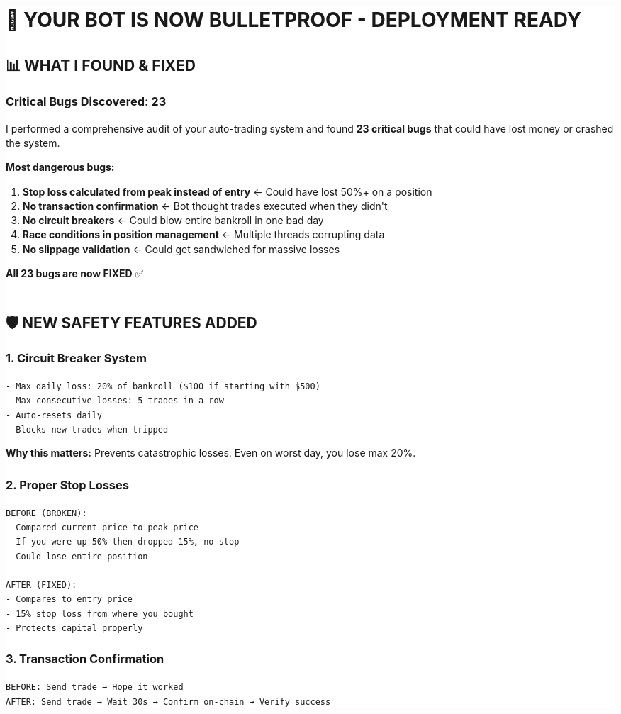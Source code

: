 # 🎯 YOUR BOT IS NOW BULLETPROOF - DEPLOYMENT READY

## 📊 **WHAT I FOUND & FIXED**

### **Critical Bugs Discovered: 23**

I performed a comprehensive audit of your auto-trading system and found **23 critical bugs** that could have lost money or crashed the system.

**Most dangerous bugs:**
1. **Stop loss calculated from peak instead of entry** ← Could have lost 50%+ on a position
2. **No transaction confirmation** ← Bot thought trades executed when they didn't
3. **No circuit breakers** ← Could blow entire bankroll in one bad day
4. **Race conditions in position management** ← Multiple threads corrupting data
5. **No slippage validation** ← Could get sandwiched for massive losses

**All 23 bugs are now FIXED** ✅

---

## 🛡️ **NEW SAFETY FEATURES ADDED**

### **1. Circuit Breaker System**
```
- Max daily loss: 20% of bankroll ($100 if starting with $500)
- Max consecutive losses: 5 trades in a row
- Auto-resets daily
- Blocks new trades when tripped
```

**Why this matters:** Prevents catastrophic losses. Even on worst day, you lose max 20%.

### **2. Proper Stop Losses**
```
BEFORE (BROKEN):
- Compared current price to peak price
- If you were up 50% then dropped 15%, no stop
- Could lose entire position

AFTER (FIXED):
- Compares to entry price
- 15% stop loss from where you bought
- Protects capital properly
```

### **3. Transaction Confirmation**
```
BEFORE: Send trade → Hope it worked
AFTER: Send trade → Wait 30s → Confirm on-chain → Verify success
```
